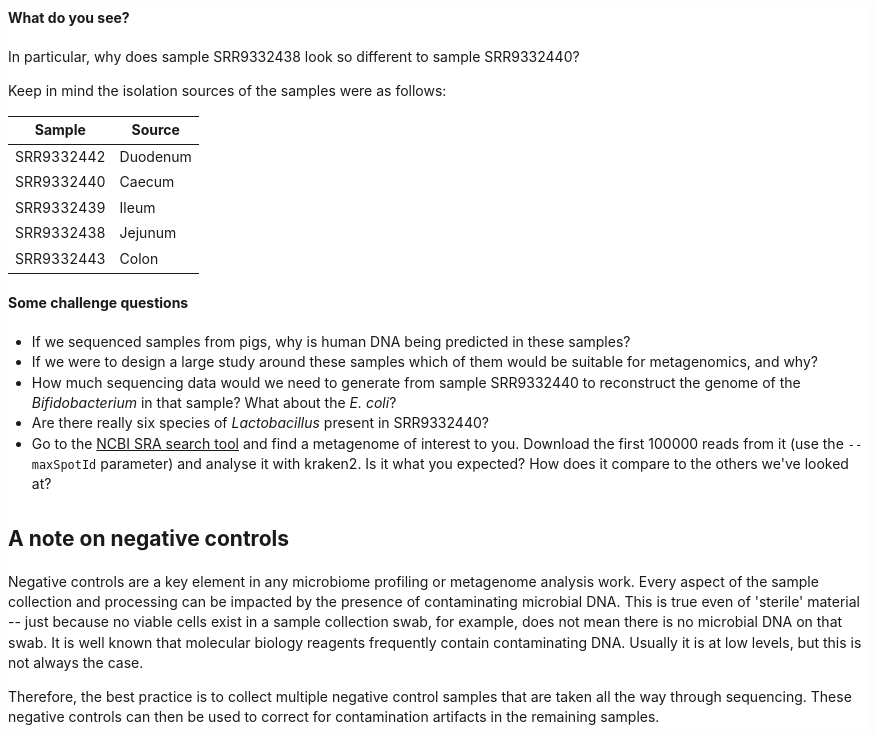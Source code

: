 #### What do you see?
In particular, why does sample SRR9332438 look so different to sample SRR9332440?

Keep in mind the isolation sources of the samples were as follows:

| Sample     | Source   |
|------------|----------|
| SRR9332442 | Duodenum |
| SRR9332440 | Caecum   |
| SRR9332439 | Ileum    |
| SRR9332438 | Jejunum  |
| SRR9332443 | Colon    |

#### Some challenge questions
* If we sequenced samples from pigs, why is human DNA being predicted in these samples?
* If we were to design a large study around these samples which of them would be suitable for metagenomics, and why?
* How much sequencing data would we need to generate from sample SRR9332440 to reconstruct the genome of the _Bifidobacterium_ in that sample? What about the _E. coli_?
* Are there really six species of _Lactobacillus_ present in SRR9332440?
* Go to the [NCBI SRA search tool](https://trace.ncbi.nlm.nih.gov/Traces/sra/sra.cgi?view=search_obj) and find a metagenome of interest to you. Download the first 100000 reads from it (use the `--maxSpotId` parameter) and analyse it with kraken2. Is it what you expected? How does it compare to the others we've looked at?

## A note on negative controls

Negative controls are a key element in any microbiome profiling or metagenome analysis work.
Every aspect of the sample collection and processing can be impacted by the presence of contaminating microbial DNA.
This is true even of 'sterile' material -- just because no viable cells exist in a sample collection swab, for example, does not mean there is no microbial DNA on that swab.
It is well known that molecular biology reagents frequently contain contaminating DNA.
Usually it is at low levels, but this is not always the case.

Therefore, the best practice is to collect multiple negative control samples that are taken all the way through sequencing.
These negative controls can then be used to correct for contamination artifacts in the remaining samples.

